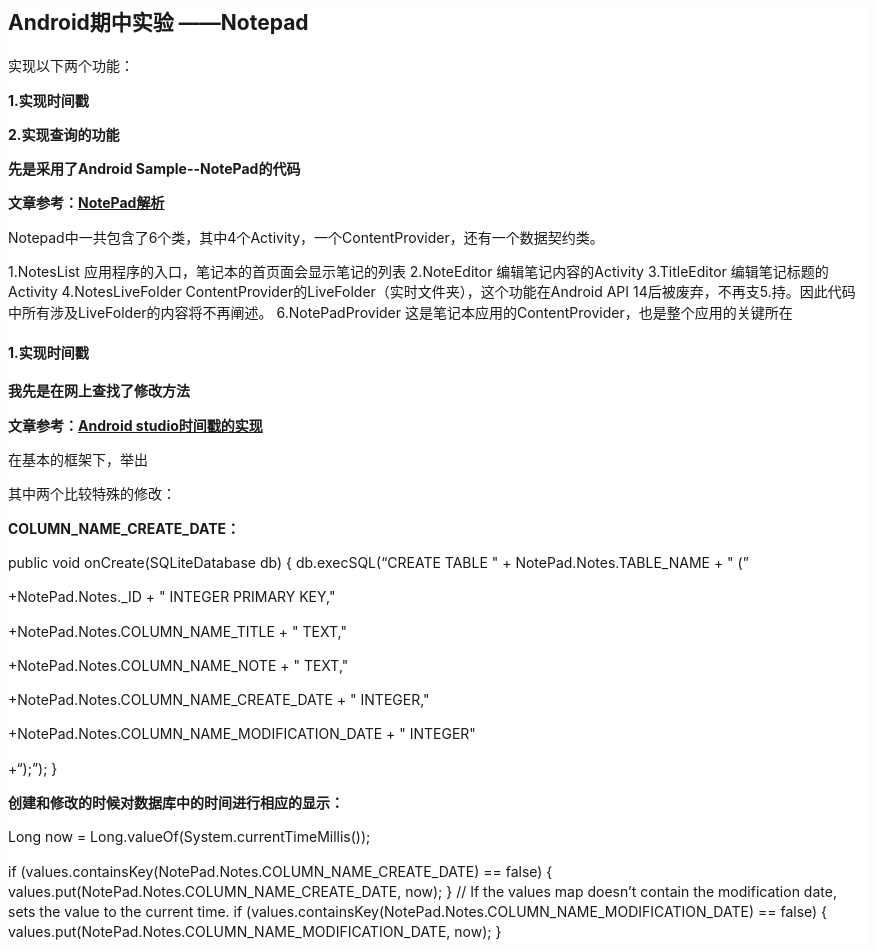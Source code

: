 ## Android期中实验 ——Notepad

实现以下两个功能：

**1.实现时间戳**

**2.实现查询的功能**

**先是采用了Android Sample--NotePad的代码**

**文章参考：[NotePad解析](https://blog.csdn.net/llfjfz/article/details/67638499)**

Notepad中一共包含了6个类，其中4个Activity，一个ContentProvider，还有一个数据契约类。

1.NotesList 应用程序的入口，笔记本的首页面会显示笔记的列表
2.NoteEditor 编辑笔记内容的Activity
3.TitleEditor 编辑笔记标题的Activity
4.NotesLiveFolder ContentProvider的LiveFolder（实时文件夹），这个功能在Android API 14后被废弃，不再支5.持。因此代码中所有涉及LiveFolder的内容将不再阐述。
6.NotePadProvider 这是笔记本应用的ContentProvider，也是整个应用的关键所在



#### **1.实现时间戳**

**我先是在网上查找了修改方法**

**文章参考：[Android studio时间戳的实现](https://blog.csdn.net/weixin_42490080/article/details/90609600)**

在基本的框架下，举出

其中两个比较特殊的修改：

**COLUMN_NAME_CREATE_DATE：**

public void onCreate(SQLiteDatabase db) {
db.execSQL(“CREATE TABLE " + NotePad.Notes.TABLE_NAME + " (”

+NotePad.Notes._ID + " INTEGER PRIMARY KEY,"

+NotePad.Notes.COLUMN_NAME_TITLE + " TEXT,"

+NotePad.Notes.COLUMN_NAME_NOTE + " TEXT,"

+NotePad.Notes.COLUMN_NAME_CREATE_DATE + " INTEGER,"

+NotePad.Notes.COLUMN_NAME_MODIFICATION_DATE + " INTEGER"

+“);”);
}

**创建和修改的时候对数据库中的时间进行相应的显示：**

Long now = Long.valueOf(System.currentTimeMillis());

if (values.containsKey(NotePad.Notes.COLUMN_NAME_CREATE_DATE) == false) {
values.put(NotePad.Notes.COLUMN_NAME_CREATE_DATE, now);
}
// If the values map doesn’t contain the modification date, sets the value to the current time.
if (values.containsKey(NotePad.Notes.COLUMN_NAME_MODIFICATION_DATE) == false) {
values.put(NotePad.Notes.COLUMN_NAME_MODIFICATION_DATE, now);
}
